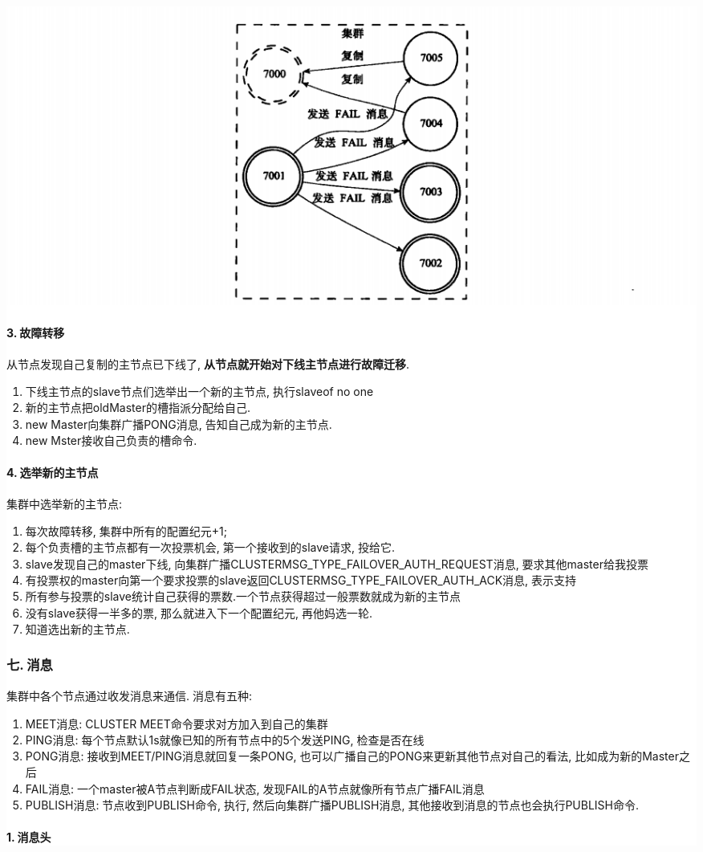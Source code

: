 ![1569151621004](Redis设计与实现-第三部分-多级数据库的实现.assets/1569151621004.png)

#### 3. 故障转移

从节点发现自己复制的主节点已下线了, **从节点就开始对下线主节点进行故障迁移**.

1. 下线主节点的slave节点们选举出一个新的主节点, 执行slaveof no one
2. 新的主节点把oldMaster的槽指派分配给自己. 
3. new Master向集群广播PONG消息, 告知自己成为新的主节点.
4. new Mster接收自己负责的槽命令. 

#### 4. 选举新的主节点

集群中选举新的主节点:

1. 每次故障转移, 集群中所有的配置纪元+1;
2. 每个负责槽的主节点都有一次投票机会, 第一个接收到的slave请求, 投给它.
3. slave发现自己的master下线, 向集群广播CLUSTERMSG_TYPE_FAILOVER_AUTH_REQUEST消息, 要求其他master给我投票
4. 有投票权的master向第一个要求投票的slave返回CLUSTERMSG_TYPE_FAILOVER_AUTH_ACK消息, 表示支持
5. 所有参与投票的slave统计自己获得的票数.一个节点获得超过一般票数就成为新的主节点
6. 没有slave获得一半多的票, 那么就进入下一个配置纪元, 再他妈选一轮. 
7. 知道选出新的主节点.

### 七. 消息

集群中各个节点通过收发消息来通信. 消息有五种:

1. MEET消息: CLUSTER MEET命令要求对方加入到自己的集群
2. PING消息: 每个节点默认1s就像已知的所有节点中的5个发送PING, 检查是否在线
3. PONG消息: 接收到MEET/PING消息就回复一条PONG, 也可以广播自己的PONG来更新其他节点对自己的看法, 比如成为新的Master之后
4. FAIL消息: 一个master被A节点判断成FAIL状态, 发现FAIL的A节点就像所有节点广播FAIL消息
5. PUBLISH消息: 节点收到PUBLISH命令, 执行, 然后向集群广播PUBLISH消息, 其他接收到消息的节点也会执行PUBLISH命令.

#### 1. 消息头
